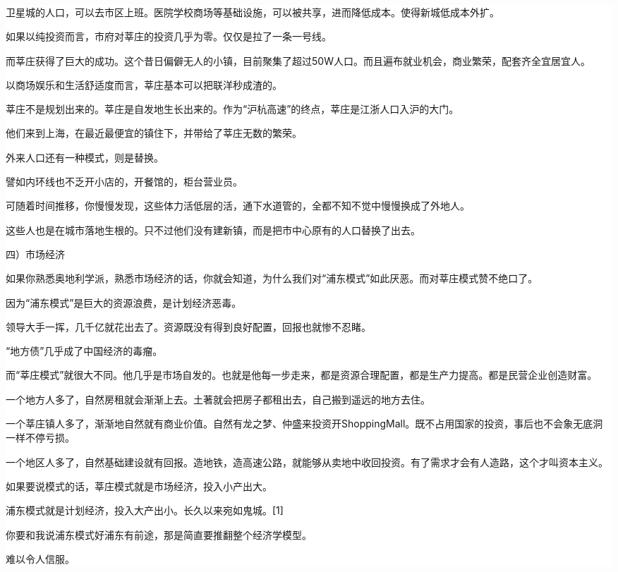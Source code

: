 卫星城的人口，可以去市区上班。医院学校商场等基础设施，可以被共享，进而降低成本。使得新城低成本外扩。

 

如果以纯投资而言，市府对莘庄的投资几乎为零。仅仅是拉了一条一号线。

而莘庄获得了巨大的成功。这个昔日偏僻无人的小镇，目前聚集了超过50W人口。而且遍布就业机会，商业繁荣，配套齐全宜居宜人。

以商场娱乐和生活舒适度而言，莘庄基本可以把联洋秒成渣的。

 

莘庄不是规划出来的。莘庄是自发地生长出来的。作为“沪杭高速”的终点，莘庄是江浙人口入沪的大门。

他们来到上海，在最近最便宜的镇住下，并带给了莘庄无数的繁荣。

 

 

外来人口还有一种模式，则是替换。

譬如内环线也不乏开小店的，开餐馆的，柜台营业员。

可随着时间推移，你慢慢发现，这些体力活低层的活，通下水道管的，全都不知不觉中慢慢换成了外地人。

这些人也是在城市落地生根的。只不过他们没有建新镇，而是把市中心原有的人口替换了出去。

 

 

四）市场经济

 

如果你熟悉奥地利学派，熟悉市场经济的话，你就会知道，为什么我们对“浦东模式”如此厌恶。而对莘庄模式赞不绝口了。

 

因为“浦东模式”是巨大的资源浪费，是计划经济恶毒。

领导大手一挥，几千亿就花出去了。资源既没有得到良好配置，回报也就惨不忍睹。

“地方债”几乎成了中国经济的毒瘤。

 

而“莘庄模式”就很大不同。他几乎是市场自发的。也就是他每一步走来，都是资源合理配置，都是生产力提高。都是民营企业创造财富。

一个地方人多了，自然房租就会渐渐上去。土著就会把房子都租出去，自己搬到遥远的地方去住。

一个莘庄镇人多了，渐渐地自然就有商业价值。自然有龙之梦、仲盛来投资开ShoppingMall。既不占用国家的投资，事后也不会象无底洞一样不停亏损。

一个地区人多了，自然基础建设就有回报。造地铁，造高速公路，就能够从卖地中收回投资。有了需求才会有人造路，这个才叫资本主义。

 

如果要说模式的话，莘庄模式就是市场经济，投入小产出大。

浦东模式就是计划经济，投入大产出小。长久以来宛如鬼城。[1]

 

你要和我说浦东模式好浦东有前途，那是简直要推翻整个经济学模型。

难以令人信服。

 

 

 

